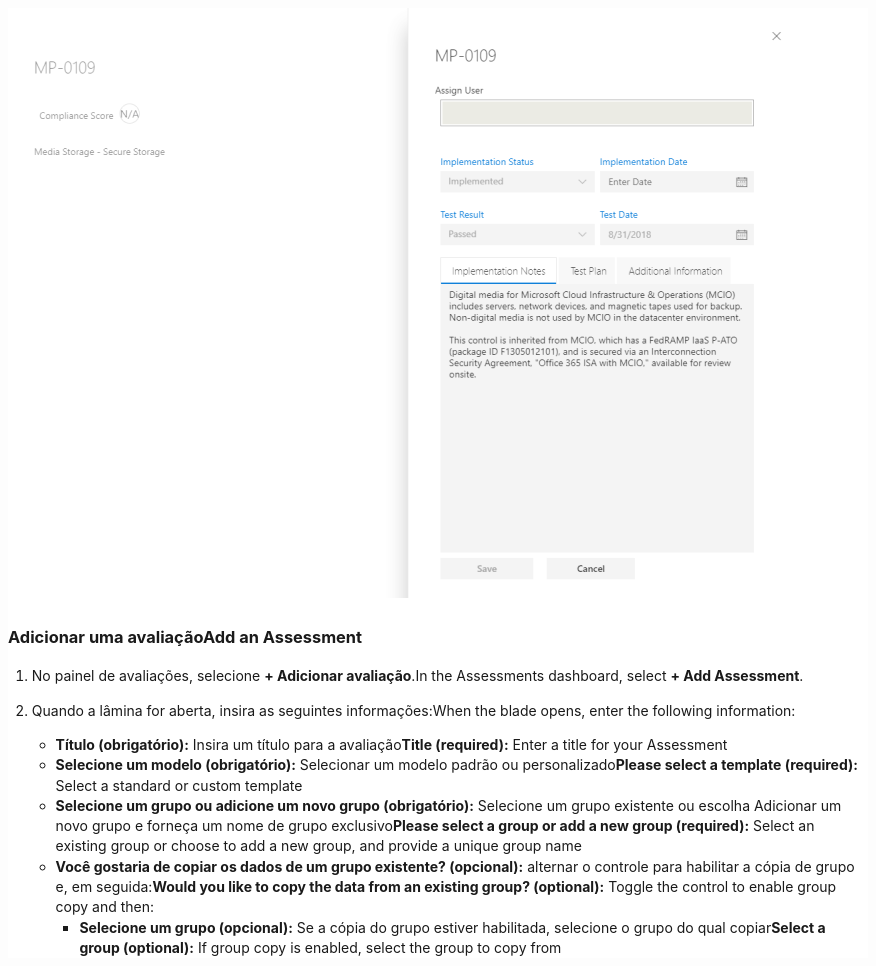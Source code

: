 ![Modo de exibição de ação da Microsoft do gerente de conformidade](../media/compliance-manager-microsoft-action.png)

### <a name="add-an-assessment"></a><span data-ttu-id="3daf9-286">Adicionar uma avaliação</span><span class="sxs-lookup"><span data-stu-id="3daf9-286">Add an Assessment</span></span>
  
1. <span data-ttu-id="3daf9-287">No painel de avaliações, selecione **+ Adicionar avaliação**.</span><span class="sxs-lookup"><span data-stu-id="3daf9-287">In the Assessments dashboard, select **+ Add Assessment**.</span></span>

2. <span data-ttu-id="3daf9-288">Quando a lâmina for aberta, insira as seguintes informações:</span><span class="sxs-lookup"><span data-stu-id="3daf9-288">When the blade opens, enter the following information:</span></span>

    - <span data-ttu-id="3daf9-289">**Título (obrigatório):** Insira um título para a avaliação</span><span class="sxs-lookup"><span data-stu-id="3daf9-289">**Title (required):** Enter a title for your Assessment</span></span>
    - <span data-ttu-id="3daf9-290">**Selecione um modelo (obrigatório):** Selecionar um modelo padrão ou personalizado</span><span class="sxs-lookup"><span data-stu-id="3daf9-290">**Please select a template (required):** Select a standard or custom template</span></span>
    - <span data-ttu-id="3daf9-291">**Selecione um grupo ou adicione um novo grupo (obrigatório):** Selecione um grupo existente ou escolha Adicionar um novo grupo e forneça um nome de grupo exclusivo</span><span class="sxs-lookup"><span data-stu-id="3daf9-291">**Please select a group or add a new group (required):** Select an existing group or choose to add a new group, and provide a unique group name</span></span>
    - <span data-ttu-id="3daf9-292">**Você gostaria de copiar os dados de um grupo existente? (opcional):** alternar o controle para habilitar a cópia de grupo e, em seguida:</span><span class="sxs-lookup"><span data-stu-id="3daf9-292">**Would you like to copy the data from an existing group? (optional):** Toggle the control to enable group copy and then:</span></span>
        - <span data-ttu-id="3daf9-293">**Selecione um grupo (opcional):** Se a cópia do grupo estiver habilitada, selecione o grupo do qual copiar</span><span class="sxs-lookup"><span data-stu-id="3daf9-293">**Select a group (optional):** If group copy is enabled, select the group to copy from</span></span>